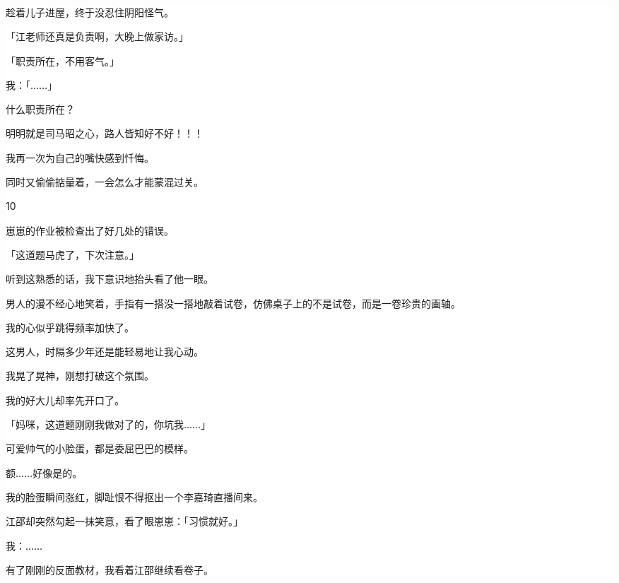 
趁着儿子进屋，终于没忍住阴阳怪气。


「江老师还真是负责啊，大晚上做家访。」


「职责所在，不用客气。」


我：「……」


什么职责所在？


明明就是司马昭之心，路人皆知好不好！！！


我再一次为自己的嘴快感到忏悔。


同时又偷偷掂量着，一会怎么才能蒙混过关。


10


崽崽的作业被检查出了好几处的错误。


「这道题马虎了，下次注意。」


听到这熟悉的话，我下意识地抬头看了他一眼。


男人的漫不经心地笑着，手指有一搭没一搭地敲着试卷，仿佛桌子上的不是试卷，而是一卷珍贵的画轴。


我的心似乎跳得频率加快了。


这男人，时隔多少年还是能轻易地让我心动。


我晃了晃神，刚想打破这个氛围。


我的好大儿却率先开口了。


「妈咪，这道题刚刚我做对了的，你坑我……」


可爱帅气的小脸蛋，都是委屈巴巴的模样。


额……好像是的。


我的脸蛋瞬间涨红，脚趾恨不得抠出一个李嘉琦直播间来。


江邵却突然勾起一抹笑意，看了眼崽崽：「习惯就好。」


我：……


有了刚刚的反面教材，我看着江邵继续看卷子。

